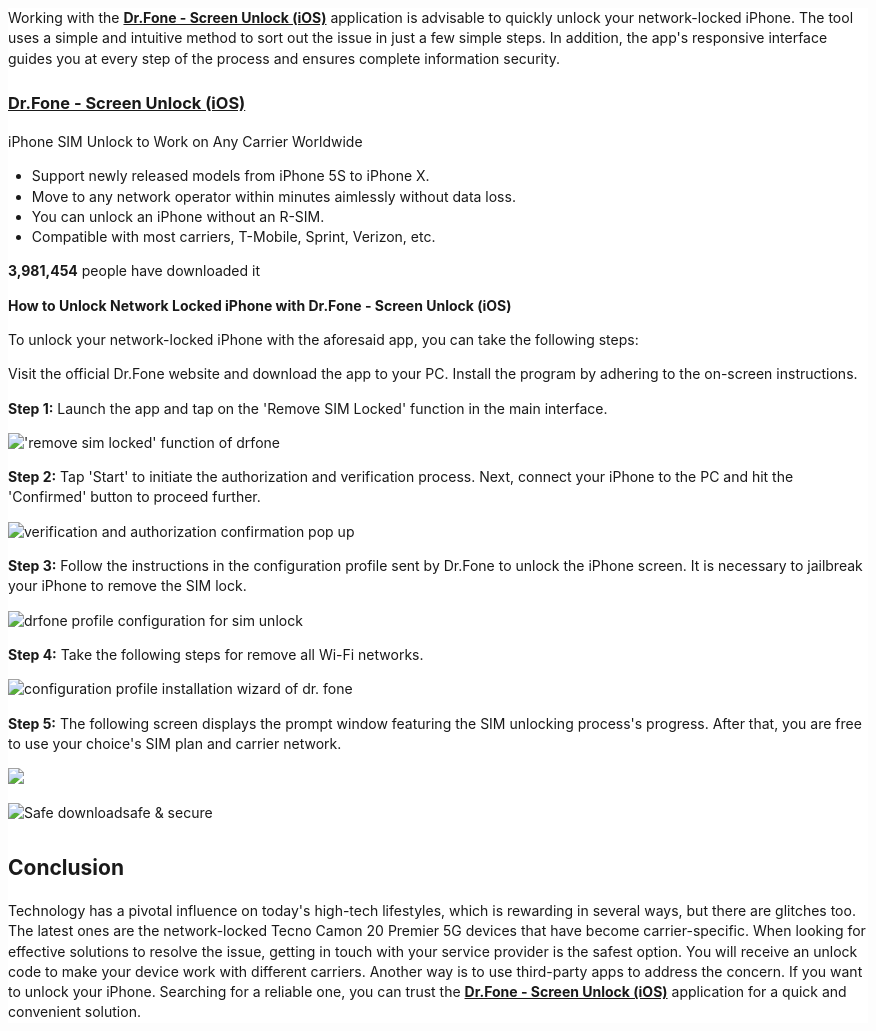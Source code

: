 Working with the [**Dr.Fone - Screen Unlock (iOS)**](https://tools.techidaily.com/wondershare/drfone/iphone-unlock/) application is advisable to quickly unlock your network-locked iPhone. The tool uses a simple and intuitive method to sort out the issue in just a few simple steps. In addition, the app's responsive interface guides you at every step of the process and ensures complete information security.



### [Dr.Fone - Screen Unlock (iOS)](https://tools.techidaily.com/wondershare/drfone/iphone-unlock/)

iPhone SIM Unlock to Work on Any Carrier Worldwide

- Support newly released models from iPhone 5S to iPhone X.
- Move to any network operator within minutes aimlessly without data loss.
- You can unlock an iPhone without an R-SIM.
- Compatible with most carriers, T-Mobile, Sprint, Verizon, etc.

**3,981,454** people have downloaded it

**How to Unlock Network Locked iPhone with Dr.Fone - Screen Unlock (iOS)**

To unlock your network-locked iPhone with the aforesaid app, you can take the following steps:

Visit the official Dr.Fone website and download the app to your PC. Install the program by adhering to the on-screen instructions.

**Step 1:** Launch the app and tap on the 'Remove SIM Locked' function in the main interface.

!['remove sim locked' function of drfone](https://images.wondershare.com/drfone/guide/remove-iphone-sim-1.png)

**Step 2:** Tap 'Start' to initiate the authorization and verification process. Next, connect your iPhone to the PC and hit the 'Confirmed' button to proceed further.

![verification and authorization confirmation pop up](https://images.wondershare.com/drfone/guide/remove-iphone-sim-2.png)

**Step 3:** Follow the instructions in the configuration profile sent by Dr.Fone to unlock the iPhone screen. It is necessary to jailbreak your iPhone to remove the SIM lock.

![drfone profile configuration for sim unlock](https://images.wondershare.com/drfone/guide/remove-iphone-sim-3.png)

**Step 4:** Take the following steps for remove all Wi-Fi networks.

![configuration profile installation wizard of dr. fone](https://images.wondershare.com/drfone/guide/remove-iphone-sim-5.png)

**Step 5:** The following screen displays the prompt window featuring the SIM unlocking process's progress. After that, you are free to use your choice's SIM plan and carrier network.

![](https://images.wondershare.com/drfone/guide/remove-iphone-sim-6.png)

![Safe download](https://images.wondershare.com/drfone/article/2022/05/security.svg)safe & secure

## Conclusion

Technology has a pivotal influence on today's high-tech lifestyles, which is rewarding in several ways, but there are glitches too. The latest ones are the network-locked Tecno Camon 20 Premier 5G devices that have become carrier-specific. When looking for effective solutions to resolve the issue, getting in touch with your service provider is the safest option. You will receive an unlock code to make your device work with different carriers. Another way is to use third-party apps to address the concern. If you want to unlock your iPhone. Searching for a reliable one, you can trust the [**Dr.Fone - Screen Unlock (iOS)**](https://tools.techidaily.com/wondershare/drfone/iphone-unlock/) application for a quick and convenient solution.
